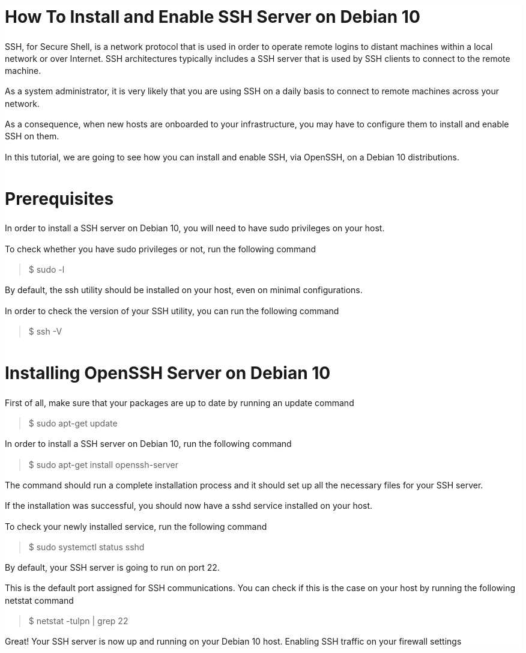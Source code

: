 # How To Install and Enable SSH Server on Debian 10 

SSH, for Secure Shell, is a network protocol that is used in order to operate remote logins to distant machines within a local network or over Internet. SSH architectures typically includes a SSH server that is used by SSH clients to connect to the remote machine.

As a system administrator, it is very likely that you are using SSH on a daily basis to connect to remote machines across your network.

As a consequence, when new hosts are onboarded to your infrastructure, you may have to configure them to install and enable SSH on them.

In this tutorial, we are going to see how you can install and enable SSH, via OpenSSH, on a Debian 10 distributions.

# Prerequisites

In order to install a SSH server on Debian 10, you will need to have sudo privileges on your host.

To check whether you have sudo privileges or not, run the following command

> $ sudo -l

By default, the ssh utility should be installed on your host, even on minimal configurations.

In order to check the version of your SSH utility, you can run the following command

> $ ssh -V

# Installing OpenSSH Server on Debian 10

First of all, make sure that your packages are up to date by running an update command

> $ sudo apt-get update

In order to install a SSH server on Debian 10, run the following command

> $ sudo apt-get install openssh-server

The command should run a complete installation process and it should set up all the necessary files for your SSH server.

If the installation was successful, you should now have a sshd service installed on your host.

To check your newly installed service, run the following command

> $ sudo systemctl status sshd

By default, your SSH server is going to run on port 22.

This is the default port assigned for SSH communications. You can check if this is the case on your host by running the following netstat command

> $ netstat -tulpn | grep 22

Great! Your SSH server is now up and running on your Debian 10 host.
Enabling SSH traffic on your firewall settings

